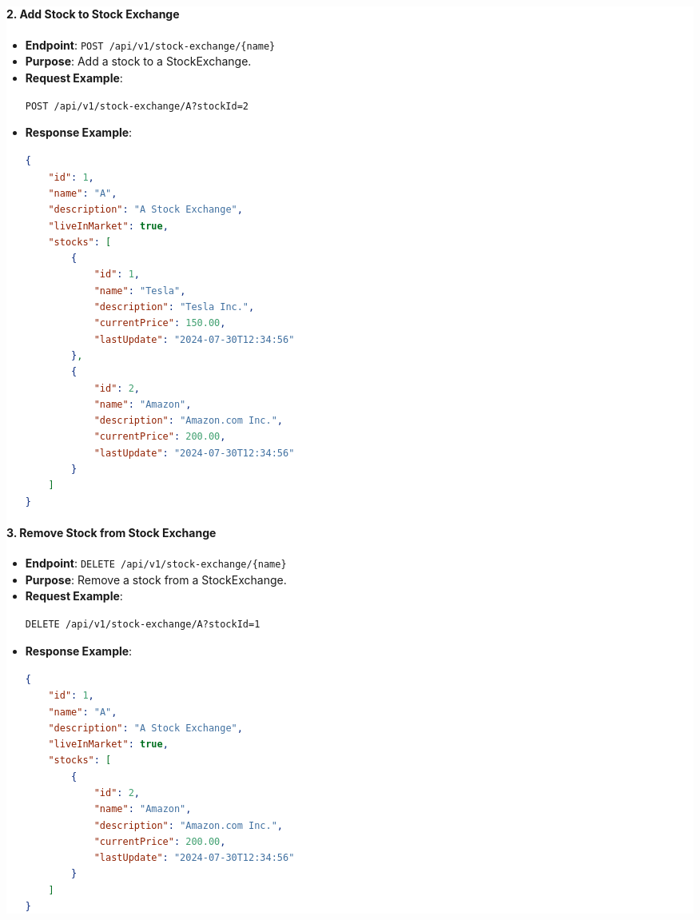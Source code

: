 #### 2. Add Stock to Stock Exchange

- **Endpoint**: `POST /api/v1/stock-exchange/{name}`
- **Purpose**: Add a stock to a StockExchange.
- **Request Example**:
    ```http
    POST /api/v1/stock-exchange/A?stockId=2
    ```
- **Response Example**:
    ```json
    {
        "id": 1,
        "name": "A",
        "description": "A Stock Exchange",
        "liveInMarket": true,
        "stocks": [
            {
                "id": 1,
                "name": "Tesla",
                "description": "Tesla Inc.",
                "currentPrice": 150.00,
                "lastUpdate": "2024-07-30T12:34:56"
            },
            {
                "id": 2,
                "name": "Amazon",
                "description": "Amazon.com Inc.",
                "currentPrice": 200.00,
                "lastUpdate": "2024-07-30T12:34:56"
            }
        ]
    }
    ```

#### 3. Remove Stock from Stock Exchange

- **Endpoint**: `DELETE /api/v1/stock-exchange/{name}`
- **Purpose**: Remove a stock from a StockExchange.
- **Request Example**:
    ```http
    DELETE /api/v1/stock-exchange/A?stockId=1
    ```
- **Response Example**:
    ```json
    {
        "id": 1,
        "name": "A",
        "description": "A Stock Exchange",
        "liveInMarket": true,
        "stocks": [
            {
                "id": 2,
                "name": "Amazon",
                "description": "Amazon.com Inc.",
                "currentPrice": 200.00,
                "lastUpdate": "2024-07-30T12:34:56"
            }
        ]
    }
    ```

